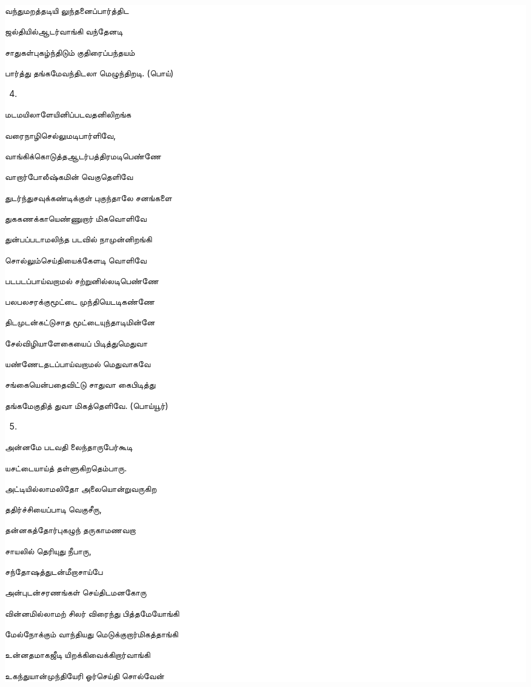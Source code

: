 வந்துமறத்தடியி லுந்தனைப்பார்த்திட  

ஜல்தியில்ஆடர்வாங்கி வந்தேனடி  

சாதுகள்புகழ்ந்திடும் குதிரைப்பந்தயம்  

பார்த்து தங்கமேவந்திடலா மெழுந்திறடி. (பொய்)  

4.  

மடமயிலாளேயினிப்படவதனிலிறங்க  

வரைநாழிசெல்லுமடிபார்ளிவே,  

வாங்கிக்கொடுத்தஆடர்பத்திரமடிபெண்ணே  

வாறார்போலீஷ்கமின் வெகுதெளிவே  

துடர்ந்துசவுக்கண்டிக்குள் புகுந்தாலே சனங்களை  

துககணக்காயெண்ணுறார் மிகவொளிவே  

துன்பப்படாமலிந்த படவில் நாமுன்னிறங்கி  

சொல்லும்செய்தியைக்கேளடி வொளிவே  

படபடப்பாய்வறாமல் சற்றுனில்லடிபெண்ணே  

பலபலசரக்குமூட்டை முந்தியெடடிகண்ணே  

திடமுடன்கட்டுசாத மூட்டையுந்தாடிமின்னே  

சேல்விழியாளேகையைப் பிடித்துமெதுவா  

யண்ணேடதடப்பாய்வறாமல் மெதுவாகவே  

சங்கையென்பதைவிட்டு சாதுவா கைபிடித்து  

தங்கமேகுதித் துவா மிகத்தெளிவே. (பொய்யூர்)  

5.  

அன்னமே படவதி லைந்தாருபேர்கூடி  

யசட்டையாய்த் தள்ளுகிறதெம்பாரு.  

அட்டியில்லாமலிதோ அலையொன்றுவருகிற  

ததிர்ச்சியைப்பாடி வெகுசீரு,  

தன்னகத்தோர்புகழுந் தருகாமணவறா  

சாயலில் தெரியுது நீபாரு,  

சந்தோஷத்துடன்மீறாசாய்பே  

அன்புடன்சரணங்கள் செய்திடமனகோரு  

வின்னமில்லாமற் சிலர் விரைந்து பித்தமேயோங்கி  

மேல்நோக்கும் வாந்தியது மெடுக்குறார்மிகத்தாங்கி  

உன்னதமாகஜீடி யிறக்கிவைக்கிறார்வாங்கி  

உகந்துயான்முந்தியேரி ஓர்செய்தி சொல்வேன்  
